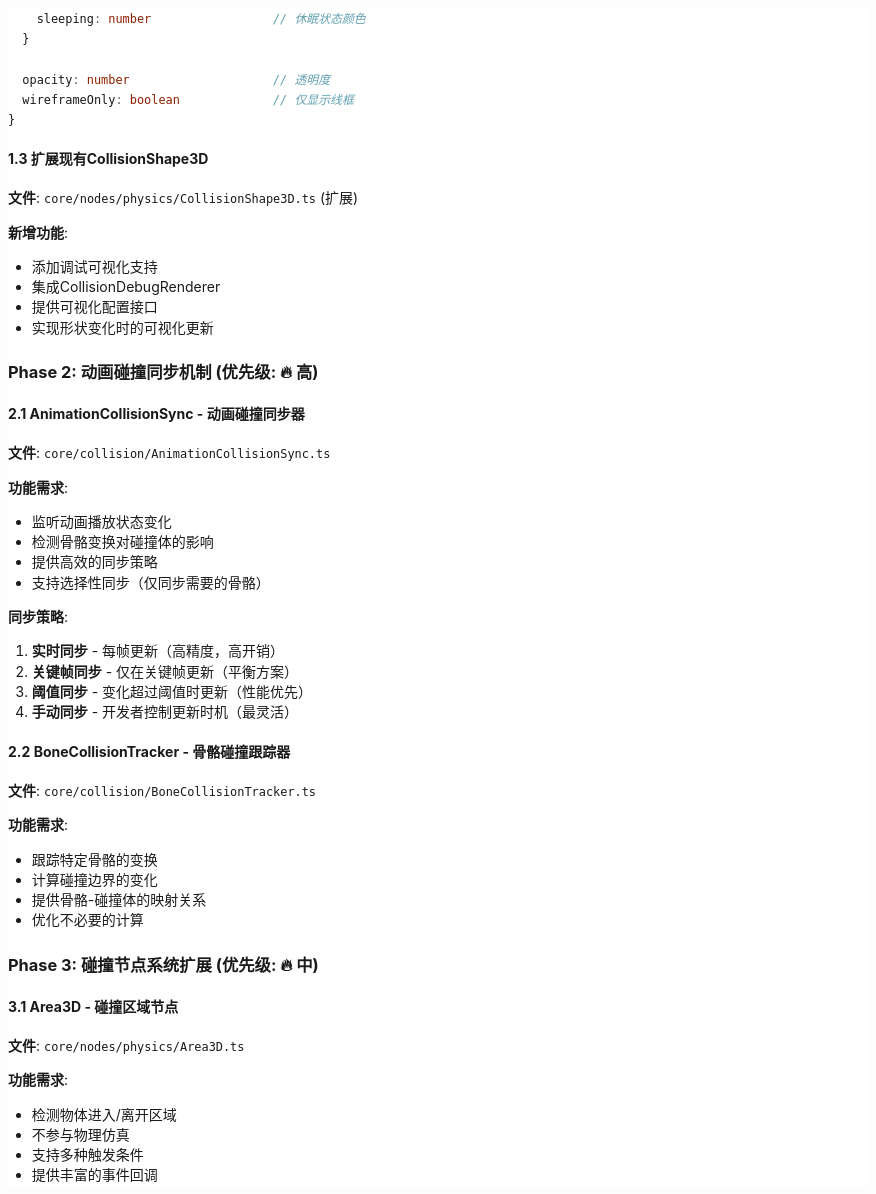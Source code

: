 ```typescript
    sleeping: number                 // 休眠状态颜色
  }
  
  opacity: number                    // 透明度
  wireframeOnly: boolean             // 仅显示线框
}
```

#### **1.3 扩展现有CollisionShape3D**
**文件**: `core/nodes/physics/CollisionShape3D.ts` (扩展)

**新增功能**:
- 添加调试可视化支持
- 集成CollisionDebugRenderer
- 提供可视化配置接口
- 实现形状变化时的可视化更新

### **Phase 2: 动画碰撞同步机制 (优先级: 🔥 高)**

#### **2.1 AnimationCollisionSync - 动画碰撞同步器**
**文件**: `core/collision/AnimationCollisionSync.ts`

**功能需求**:
- 监听动画播放状态变化
- 检测骨骼变换对碰撞体的影响
- 提供高效的同步策略
- 支持选择性同步（仅同步需要的骨骼）

**同步策略**:
1. **实时同步** - 每帧更新（高精度，高开销）
2. **关键帧同步** - 仅在关键帧更新（平衡方案）
3. **阈值同步** - 变化超过阈值时更新（性能优先）
4. **手动同步** - 开发者控制更新时机（最灵活）

#### **2.2 BoneCollisionTracker - 骨骼碰撞跟踪器**
**文件**: `core/collision/BoneCollisionTracker.ts`

**功能需求**:
- 跟踪特定骨骼的变换
- 计算碰撞边界的变化
- 提供骨骼-碰撞体的映射关系
- 优化不必要的计算

### **Phase 3: 碰撞节点系统扩展 (优先级: 🔥 中)**

#### **3.1 Area3D - 碰撞区域节点**
**文件**: `core/nodes/physics/Area3D.ts`

**功能需求**:
- 检测物体进入/离开区域
- 不参与物理仿真
- 支持多种触发条件
- 提供丰富的事件回调
